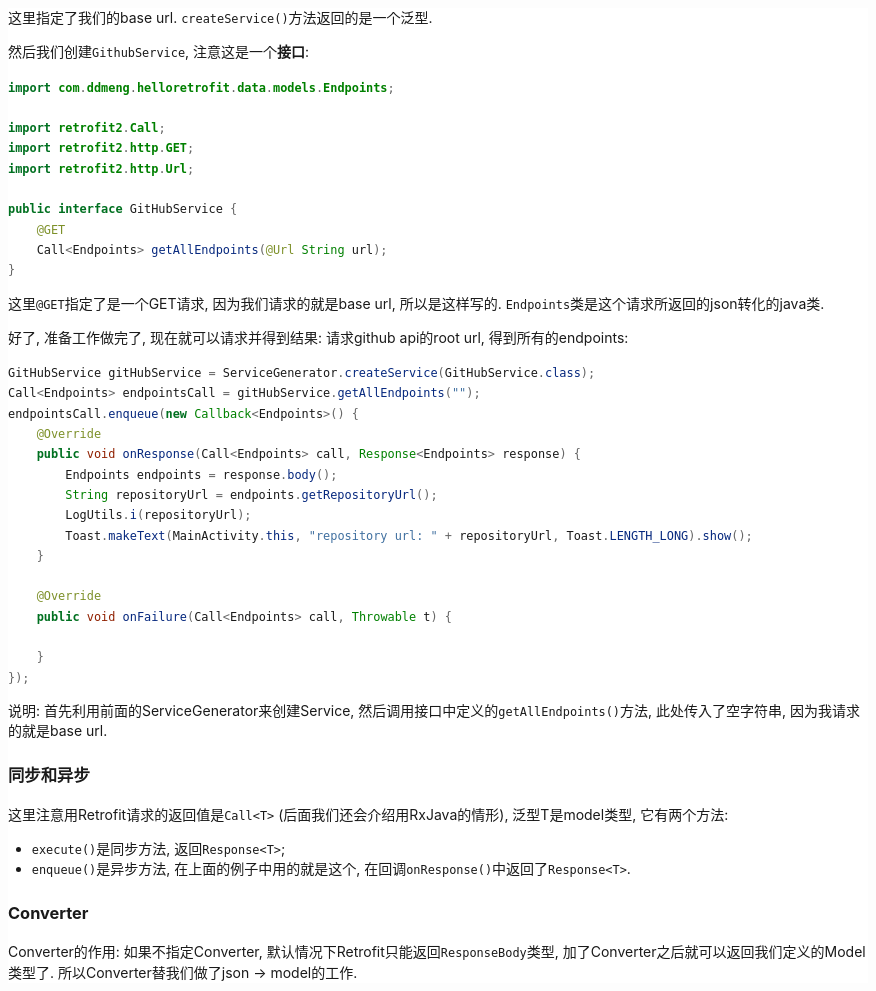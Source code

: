 ```java
```
这里指定了我们的base url.
`createService()`方法返回的是一个泛型.

然后我们创建`GithubService`, 注意这是一个**接口**:
```java
import com.ddmeng.helloretrofit.data.models.Endpoints;

import retrofit2.Call;
import retrofit2.http.GET;
import retrofit2.http.Url;

public interface GitHubService {
    @GET
    Call<Endpoints> getAllEndpoints(@Url String url);
}
```
这里`@GET`指定了是一个GET请求, 因为我们请求的就是base url, 所以是这样写的.
`Endpoints`类是这个请求所返回的json转化的java类.

好了, 准备工作做完了, 现在就可以请求并得到结果:
请求github api的root url, 得到所有的endpoints:

```java
GitHubService gitHubService = ServiceGenerator.createService(GitHubService.class);
Call<Endpoints> endpointsCall = gitHubService.getAllEndpoints("");
endpointsCall.enqueue(new Callback<Endpoints>() {
    @Override
    public void onResponse(Call<Endpoints> call, Response<Endpoints> response) {
        Endpoints endpoints = response.body();
        String repositoryUrl = endpoints.getRepositoryUrl();
        LogUtils.i(repositoryUrl);
        Toast.makeText(MainActivity.this, "repository url: " + repositoryUrl, Toast.LENGTH_LONG).show();
    }

    @Override
    public void onFailure(Call<Endpoints> call, Throwable t) {

    }
});
```
说明:
首先利用前面的ServiceGenerator来创建Service, 然后调用接口中定义的`getAllEndpoints()`方法, 此处传入了空字符串, 因为我请求的就是base url.

### 同步和异步
这里注意用Retrofit请求的返回值是`Call<T>` (后面我们还会介绍用RxJava的情形), 泛型T是model类型, 它有两个方法:
- `execute()`是同步方法, 返回`Response<T>`;
- `enqueue()`是异步方法, 在上面的例子中用的就是这个, 在回调`onResponse()`中返回了`Response<T>`.

### Converter
Converter的作用: 如果不指定Converter, 默认情况下Retrofit只能返回`ResponseBody`类型, 加了Converter之后就可以返回我们定义的Model类型了.
所以Converter替我们做了json -> model的工作.
